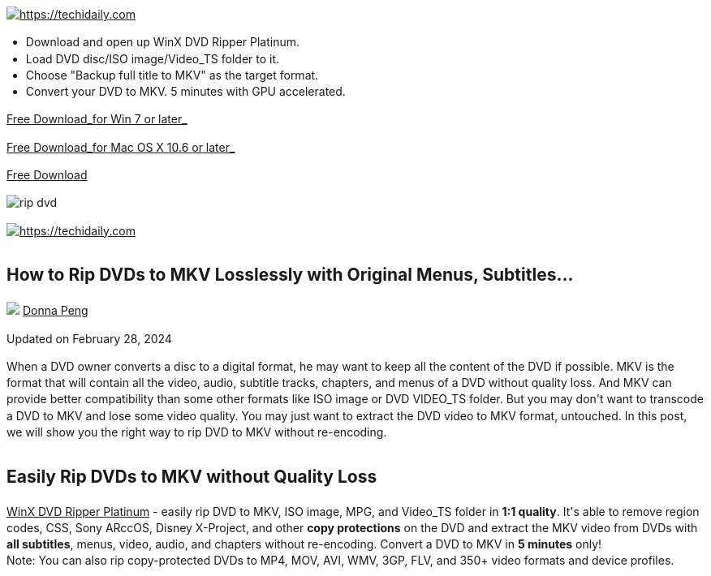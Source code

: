



<a href="https://aidotcom.pxf.io/c/5597632/2134503/19576" target="_top" id="2134503">
  <img src="//a.impactradius-go.com/display-ad/19576-2134503" border="0" alt="https://techidaily.com" width="728" height="90"/>
</a>
<img height="0" width="0" src="https://aidotcom.pxf.io/i/5597632/2134503/19576" style="position:absolute;visibility:hidden;" border="0" />






* Download and open up WinX DVD Ripper Platinum.
* Load DVD disc/ISO image/Video\_TS folder to it.
* Choose "Backup full title to MKV" as the target format.
* Convert your DVD to MKV. 5 minutes with GPU accelerated.

[Free Download_for Win 7 or later_](https://tools.techidaily.com/winxdvd/products/) 

[Free Download_for Mac OS X 10.6 or later_](https://tools.techidaily.com/winxdvd/products/) 

[Free Download](https://tools.techidaily.com/winxdvd/products/) 

![rip dvd](https://www.winxdvd.com/resource/../seo-img/general-img/seobanner-dvd.png) 






<a href="https://wigfever.sjv.io/c/5597632/2005196/22899" target="_top" id="2005196">
  <img src="//a.impactradius-go.com/display-ad/22899-2005196" border="0" alt="https://techidaily.com" width="300" height="90"/>
</a>
<img height="0" width="0" src="https://wigfever.sjv.io/i/5597632/2005196/22899" style="position:absolute;visibility:hidden;" border="0" />







## How to Rip DVDs to MKV Losslessly with Original Menus, Subtitles...

![](https://www.winxdvd.com/resource/../seo-img/general-img/face-dp-111.png) [Donna Peng](https://tools.techidaily.com/winxdvd/products/) 

Updated on February 28, 2024 

When a DVD owner converts a disc to a digital format, he may want to keep all the content of the DVD if possible. MKV is the format that will contain all the video, audio, subtitle tracks, chapters, and menus of a DVD without quality loss. And MKV can provide better compatibility than some other formats like ISO image or DVD VIDEO\_TS folder. But you may don't want to transcode a DVD to MKV and lose some video quality. You may just want to extract the DVD video to MKV format, untouched. In this post, we will show you the right way to rip DVD to MKV without re-encoding.

## Easily Rip DVDs to MKV without Quality Loss 

[WinX DVD Ripper Platinum](https://tools.techidaily.com/winxdvd/products/) \- easily rip DVD to MKV, ISO image, MPG, and Video\_TS folder in **1:1 quality**. It's able to remove region codes, CSS, Sony ARccOS, Disney X-Project, and other **copy protections** on the DVD and extract the MKV video from DVDs with **all subtitles**, menus, video, audio, and chapters without re-encoding. Convert a DVD to MKV in **5 minutes** only!   
Note: You can also rip copy-protected DVDs to MP4, MOV, AVI, WMV, 3GP, FLV, and 350+ video formats and device profiles. 
